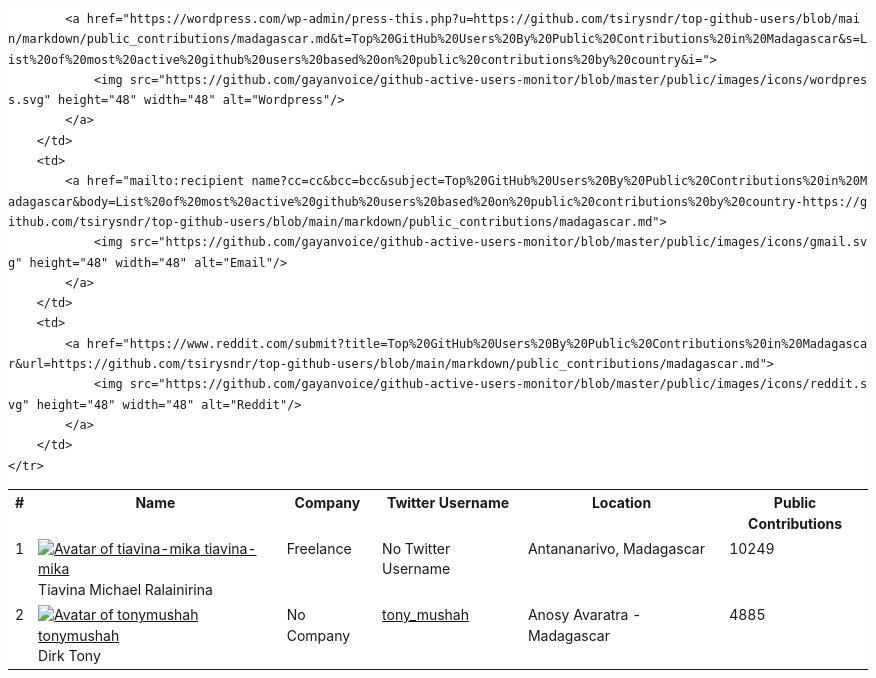 			<a href="https://wordpress.com/wp-admin/press-this.php?u=https://github.com/tsirysndr/top-github-users/blob/main/markdown/public_contributions/madagascar.md&t=Top%20GitHub%20Users%20By%20Public%20Contributions%20in%20Madagascar&s=List%20of%20most%20active%20github%20users%20based%20on%20public%20contributions%20by%20country&i=">
				<img src="https://github.com/gayanvoice/github-active-users-monitor/blob/master/public/images/icons/wordpress.svg" height="48" width="48" alt="Wordpress"/>
			</a>
		</td>
		<td>
			<a href="mailto:recipient name?cc=cc&bcc=bcc&subject=Top%20GitHub%20Users%20By%20Public%20Contributions%20in%20Madagascar&body=List%20of%20most%20active%20github%20users%20based%20on%20public%20contributions%20by%20country-https://github.com/tsirysndr/top-github-users/blob/main/markdown/public_contributions/madagascar.md">
				<img src="https://github.com/gayanvoice/github-active-users-monitor/blob/master/public/images/icons/gmail.svg" height="48" width="48" alt="Email"/>
			</a>
		</td>
		<td>
			<a href="https://www.reddit.com/submit?title=Top%20GitHub%20Users%20By%20Public%20Contributions%20in%20Madagascar&url=https://github.com/tsirysndr/top-github-users/blob/main/markdown/public_contributions/madagascar.md">
				<img src="https://github.com/gayanvoice/github-active-users-monitor/blob/master/public/images/icons/reddit.svg" height="48" width="48" alt="Reddit"/>
			</a>
		</td>
	</tr>
</table>

<table>
	<tr>
		<th>#</th>
		<th>Name</th>
		<th>Company</th>
		<th>Twitter Username</th>
		<th>Location</th>
		<th>Public Contributions</th>
	</tr>
	<tr>
		<td>1</td>
		<td>
			<a href="https://github.com/tiavina-mika">
				<img src="https://private-avatars.githubusercontent.com/u/42656064?jwt=eyJhbGciOiJIUzI1NiIsInR5cCI6IkpXVCJ9.eyJpc3MiOiJnaXRodWIuY29tIiwiYXVkIjoicmF3LmdpdGh1YnVzZXJjb250ZW50LmNvbSIsImtleSI6ImtleTEiLCJleHAiOjE3MzM5NjczNjAsIm5iZiI6MTczMzk2NjE2MCwicGF0aCI6Ii91LzQyNjU2MDY0In0.8Qq98cnJkF4P2tZRLcxE5zC_oC2X_RTMjVmmIoi5hOc&s=72&u=d2766a32fce7dbe6cd9727a1126ef900b2dd9ce1&v=4" width="24" alt="Avatar of tiavina-mika"> tiavina-mika
			</a><br/>
			Tiavina Michael Ralainirina
		</td>
		<td>Freelance </td>
		<td>No Twitter Username</td>
		<td>Antananarivo, Madagascar</td>
		<td>10249</td>
	</tr>
	<tr>
		<td>2</td>
		<td>
			<a href="https://github.com/tonymushah">
				<img src="https://private-avatars.githubusercontent.com/u/95529016?jwt=eyJhbGciOiJIUzI1NiIsInR5cCI6IkpXVCJ9.eyJpc3MiOiJnaXRodWIuY29tIiwiYXVkIjoicmF3LmdpdGh1YnVzZXJjb250ZW50LmNvbSIsImtleSI6ImtleTEiLCJleHAiOjE3MzM5Njc0ODAsIm5iZiI6MTczMzk2NjI4MCwicGF0aCI6Ii91Lzk1NTI5MDE2In0.GeCTXdFagXnMsnOqtgt_PLzcyCpbzNAXspzToqaXErI&s=72&u=687073162a0ebd65ca0f1f3182ad11811a0b0dc4&v=4" width="24" alt="Avatar of tonymushah"> tonymushah
			</a><br/>
			Dirk Tony
		</td>
		<td>No Company</td>
		<td><a href="https://twitter.com/tony_mushah">tony_mushah</a></td>
		<td>Anosy Avaratra - Madagascar</td>
		<td>4885</td>
	</tr>
	<tr>